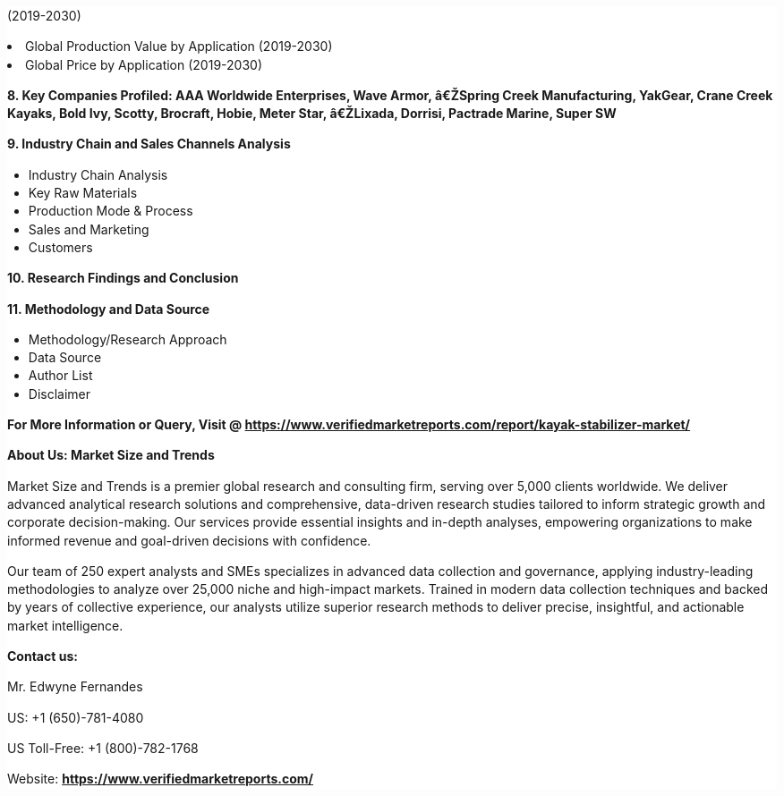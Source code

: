 (2019-2030)</li><li>Global Production Value by Application (2019-2030)</li><li>Global Price by Application (2019-2030)</li></ul><p><strong>8. Key Companies Profiled: AAA Worldwide Enterprises, Wave Armor, â€ŽSpring Creek Manufacturing, YakGear, Crane Creek Kayaks, Bold Ivy, Scotty, Brocraft, Hobie, Meter Star, â€ŽLixada, Dorrisi, Pactrade Marine, Super SW</strong></p><p><strong>9. Industry Chain and Sales Channels Analysis</strong></p><ul><li>Industry Chain Analysis</li><li>Key Raw Materials</li><li>Production Mode &amp; Process</li><li>Sales and Marketing</li><li>Customers</li></ul><p><strong>10. Research Findings and Conclusion</strong></p><p><strong>11. Methodology and Data Source</strong></p><ul><li>Methodology/Research Approach</li><li>Data Source</li><li>Author List</li><li>Disclaimer</li></ul></p><p><strong>For More Information or Query, Visit @ <a href="https://www.verifiedmarketreports.com/report/kayak-stabilizer-market/">https://www.verifiedmarketreports.com/report/kayak-stabilizer-market/</a></strong></p><p><strong>About Us: Market Size and Trends</strong></p><p>Market Size and Trends is a premier global research and consulting firm, serving over 5,000 clients worldwide. We deliver advanced analytical research solutions and comprehensive, data-driven research studies tailored to inform strategic growth and corporate decision-making. Our services provide essential insights and in-depth analyses, empowering organizations to make informed revenue and goal-driven decisions with confidence.</p><p>Our team of 250 expert analysts and SMEs specializes in advanced data collection and governance, applying industry-leading methodologies to analyze over 25,000 niche and high-impact markets. Trained in modern data collection techniques and backed by years of collective experience, our analysts utilize superior research methods to deliver precise, insightful, and actionable market intelligence.</p><p><strong>Contact us:</strong></p><p>Mr. Edwyne Fernandes</p><p>US: +1 (650)-781-4080</p><p>US Toll-Free: +1 (800)-782-1768</p><p>Website: <strong><a href="https://www.verifiedmarketreports.com/">https://www.verifiedmarketreports.com/</a></strong></p>
